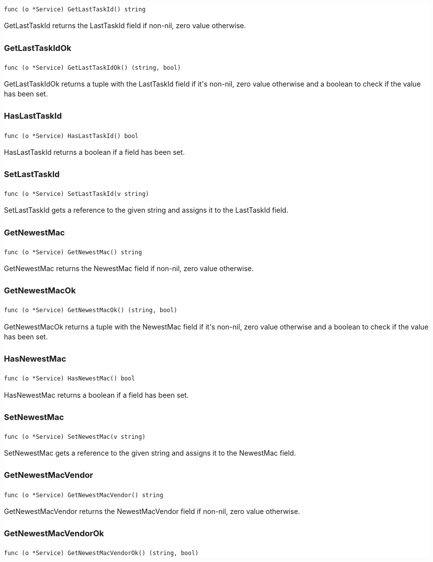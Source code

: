 `func (o *Service) GetLastTaskId() string`

GetLastTaskId returns the LastTaskId field if non-nil, zero value otherwise.

### GetLastTaskIdOk

`func (o *Service) GetLastTaskIdOk() (string, bool)`

GetLastTaskIdOk returns a tuple with the LastTaskId field if it's non-nil, zero value otherwise
and a boolean to check if the value has been set.

### HasLastTaskId

`func (o *Service) HasLastTaskId() bool`

HasLastTaskId returns a boolean if a field has been set.

### SetLastTaskId

`func (o *Service) SetLastTaskId(v string)`

SetLastTaskId gets a reference to the given string and assigns it to the LastTaskId field.

### GetNewestMac

`func (o *Service) GetNewestMac() string`

GetNewestMac returns the NewestMac field if non-nil, zero value otherwise.

### GetNewestMacOk

`func (o *Service) GetNewestMacOk() (string, bool)`

GetNewestMacOk returns a tuple with the NewestMac field if it's non-nil, zero value otherwise
and a boolean to check if the value has been set.

### HasNewestMac

`func (o *Service) HasNewestMac() bool`

HasNewestMac returns a boolean if a field has been set.

### SetNewestMac

`func (o *Service) SetNewestMac(v string)`

SetNewestMac gets a reference to the given string and assigns it to the NewestMac field.

### GetNewestMacVendor

`func (o *Service) GetNewestMacVendor() string`

GetNewestMacVendor returns the NewestMacVendor field if non-nil, zero value otherwise.

### GetNewestMacVendorOk

`func (o *Service) GetNewestMacVendorOk() (string, bool)`
